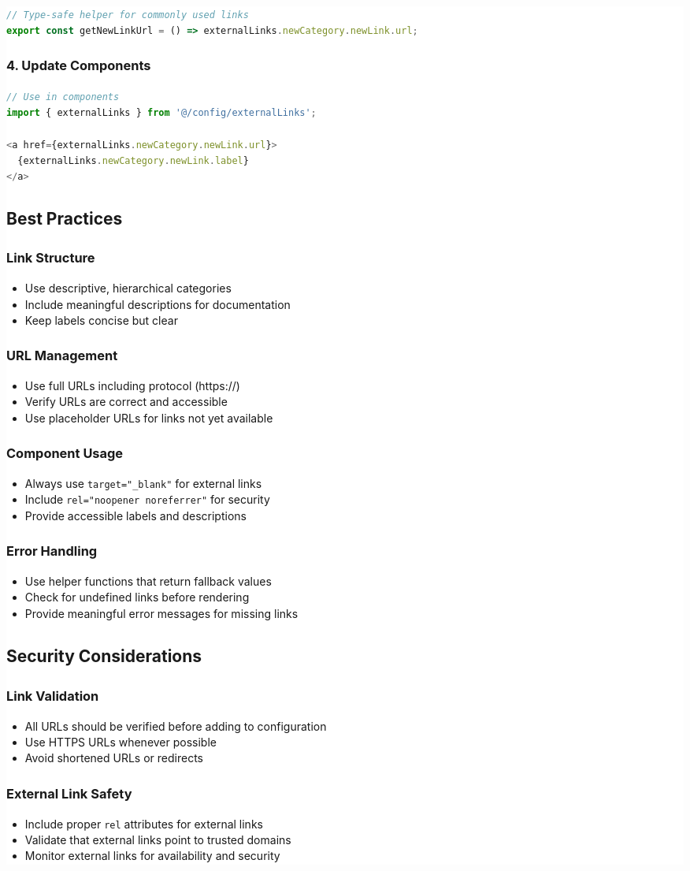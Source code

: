 ```typescript
// Type-safe helper for commonly used links
export const getNewLinkUrl = () => externalLinks.newCategory.newLink.url;
```

### 4. Update Components

```typescript
// Use in components
import { externalLinks } from '@/config/externalLinks';

<a href={externalLinks.newCategory.newLink.url}>
  {externalLinks.newCategory.newLink.label}
</a>
```

## Best Practices

### Link Structure
- Use descriptive, hierarchical categories
- Include meaningful descriptions for documentation
- Keep labels concise but clear

### URL Management
- Use full URLs including protocol (https://)
- Verify URLs are correct and accessible
- Use placeholder URLs for links not yet available

### Component Usage
- Always use `target="_blank"` for external links
- Include `rel="noopener noreferrer"` for security
- Provide accessible labels and descriptions

### Error Handling
- Use helper functions that return fallback values
- Check for undefined links before rendering
- Provide meaningful error messages for missing links

## Security Considerations

### Link Validation
- All URLs should be verified before adding to configuration
- Use HTTPS URLs whenever possible
- Avoid shortened URLs or redirects

### External Link Safety
- Include proper `rel` attributes for external links
- Validate that external links point to trusted domains
- Monitor external links for availability and security
